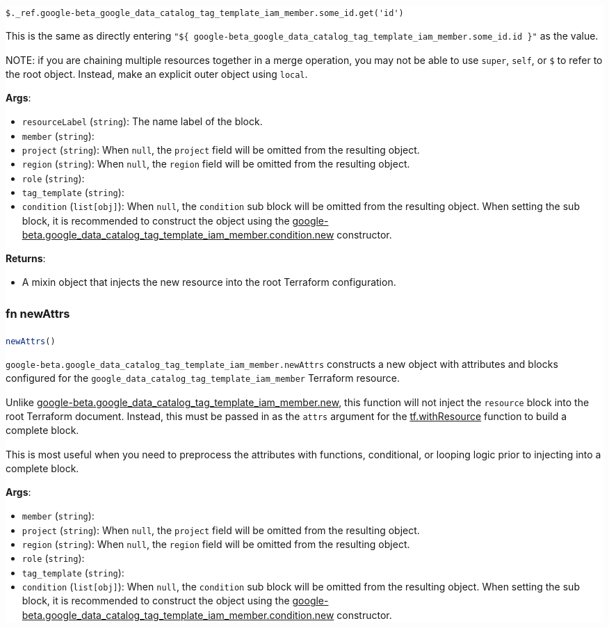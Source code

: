     $._ref.google-beta_google_data_catalog_tag_template_iam_member.some_id.get('id')

This is the same as directly entering `"${ google-beta_google_data_catalog_tag_template_iam_member.some_id.id }"` as the value.

NOTE: if you are chaining multiple resources together in a merge operation, you may not be able to use `super`, `self`,
or `$` to refer to the root object. Instead, make an explicit outer object using `local`.

**Args**:
  - `resourceLabel` (`string`): The name label of the block.
  - `member` (`string`): 
  - `project` (`string`):  When `null`, the `project` field will be omitted from the resulting object.
  - `region` (`string`):  When `null`, the `region` field will be omitted from the resulting object.
  - `role` (`string`): 
  - `tag_template` (`string`): 
  - `condition` (`list[obj]`):  When `null`, the `condition` sub block will be omitted from the resulting object. When setting the sub block, it is recommended to construct the object using the [google-beta.google_data_catalog_tag_template_iam_member.condition.new](#fn-googledatacatalogtagtemplateiammemberconditionnew) constructor.

**Returns**:
- A mixin object that injects the new resource into the root Terraform configuration.


### fn newAttrs

```ts
newAttrs()
```


`google-beta.google_data_catalog_tag_template_iam_member.newAttrs` constructs a new object with attributes and blocks configured for the `google_data_catalog_tag_template_iam_member`
Terraform resource.

Unlike [google-beta.google_data_catalog_tag_template_iam_member.new](#fn-googledatacatalogtagtemplateiammembernew), this function will not inject the `resource`
block into the root Terraform document. Instead, this must be passed in as the `attrs` argument for the
[tf.withResource](https://github.com/tf-libsonnet/core/tree/main/docs#fn-withresource) function to build a complete block.

This is most useful when you need to preprocess the attributes with functions, conditional, or looping logic prior to
injecting into a complete block.

**Args**:
  - `member` (`string`): 
  - `project` (`string`):  When `null`, the `project` field will be omitted from the resulting object.
  - `region` (`string`):  When `null`, the `region` field will be omitted from the resulting object.
  - `role` (`string`): 
  - `tag_template` (`string`): 
  - `condition` (`list[obj]`):  When `null`, the `condition` sub block will be omitted from the resulting object. When setting the sub block, it is recommended to construct the object using the [google-beta.google_data_catalog_tag_template_iam_member.condition.new](#fn-googledatacatalogtagtemplateiammemberconditionnew) constructor.
